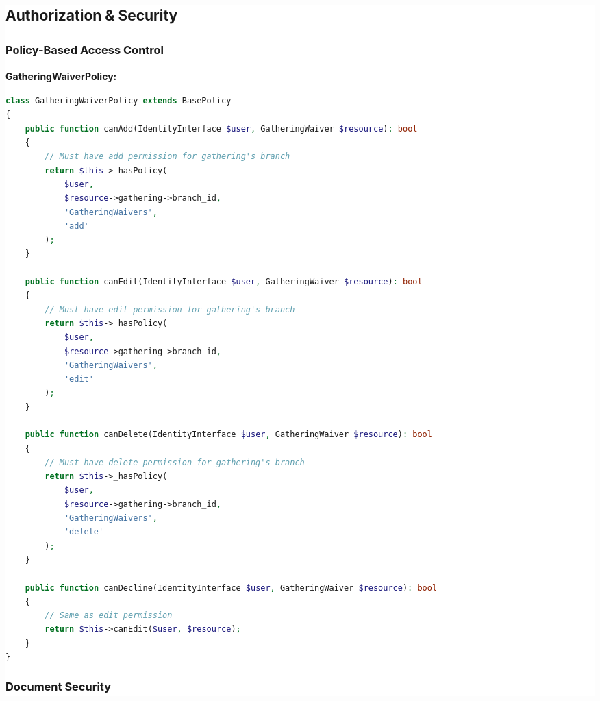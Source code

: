 ## Authorization & Security

### Policy-Based Access Control

**GatheringWaiverPolicy:**

```php
class GatheringWaiverPolicy extends BasePolicy
{
    public function canAdd(IdentityInterface $user, GatheringWaiver $resource): bool
    {
        // Must have add permission for gathering's branch
        return $this->_hasPolicy(
            $user,
            $resource->gathering->branch_id,
            'GatheringWaivers',
            'add'
        );
    }
    
    public function canEdit(IdentityInterface $user, GatheringWaiver $resource): bool
    {
        // Must have edit permission for gathering's branch
        return $this->_hasPolicy(
            $user,
            $resource->gathering->branch_id,
            'GatheringWaivers',
            'edit'
        );
    }
    
    public function canDelete(IdentityInterface $user, GatheringWaiver $resource): bool
    {
        // Must have delete permission for gathering's branch
        return $this->_hasPolicy(
            $user,
            $resource->gathering->branch_id,
            'GatheringWaivers',
            'delete'
        );
    }
    
    public function canDecline(IdentityInterface $user, GatheringWaiver $resource): bool
    {
        // Same as edit permission
        return $this->canEdit($user, $resource);
    }
}
```

### Document Security
